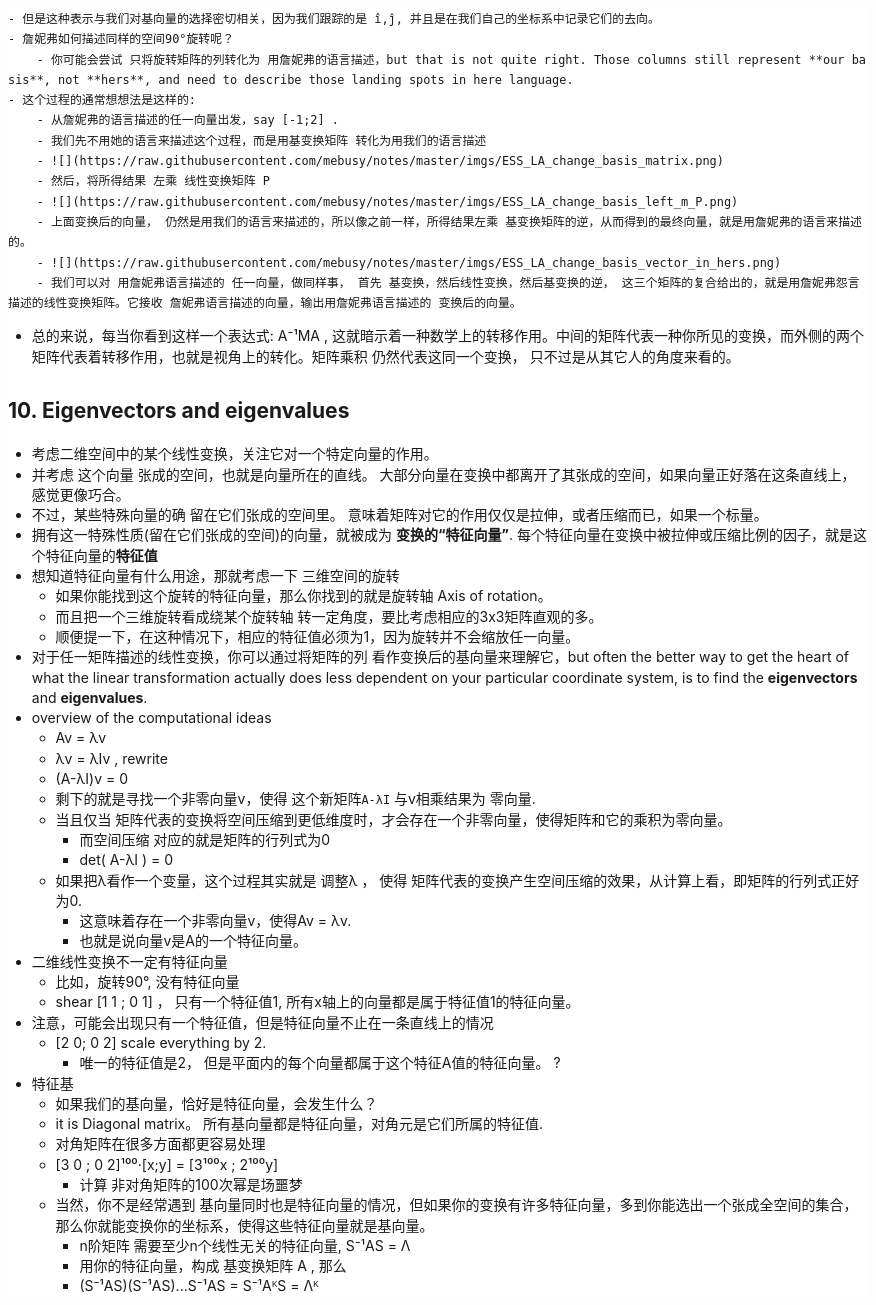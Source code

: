     - 但是这种表示与我们对基向量的选择密切相关，因为我们跟踪的是 î,ĵ, 并且是在我们自己的坐标系中记录它们的去向。
    - 詹妮弗如何描述同样的空间90°旋转呢？
        - 你可能会尝试 只将旋转矩阵的列转化为 用詹妮弗的语言描述，but that is not quite right. Those columns still represent **our basis**, not **hers**, and need to describe those landing spots in here language. 
    - 这个过程的通常想想法是这样的:  
        - 从詹妮弗的语言描述的任一向量出发，say [-1;2] . 
        - 我们先不用她的语言来描述这个过程，而是用基变换矩阵 转化为用我们的语言描述
        - ![](https://raw.githubusercontent.com/mebusy/notes/master/imgs/ESS_LA_change_basis_matrix.png)
        - 然后，将所得结果 左乘 线性变换矩阵 P 
        - ![](https://raw.githubusercontent.com/mebusy/notes/master/imgs/ESS_LA_change_basis_left_m_P.png)
        - 上面变换后的向量， 仍然是用我们的语言来描述的，所以像之前一样，所得结果左乘 基变换矩阵的逆，从而得到的最终向量，就是用詹妮弗的语言来描述的。
        - ![](https://raw.githubusercontent.com/mebusy/notes/master/imgs/ESS_LA_change_basis_vector_in_hers.png)
        - 我们可以对 用詹妮弗语言描述的 任一向量，做同样事， 首先 基变换，然后线性变换，然后基变换的逆， 这三个矩阵的复合给出的，就是用詹妮弗怨言描述的线性变换矩阵。它接收 詹妮弗语言描述的向量，输出用詹妮弗语言描述的 变换后的向量。
 - 总的来说，每当你看到这样一个表达式: A⁻¹MA , 这就暗示着一种数学上的转移作用。中间的矩阵代表一种你所见的变换，而外侧的两个矩阵代表着转移作用，也就是视角上的转化。矩阵乘积 仍然代表这同一个变换， 只不过是从其它人的角度来看的。

        
<h2 id="d7095a9bb84406d5fb5ed382385c7d16"></h2>

## 10. Eigenvectors and eigenvalues

 - 考虑二维空间中的某个线性变换，关注它对一个特定向量的作用。 
 - 并考虑 这个向量 张成的空间，也就是向量所在的直线。 大部分向量在变换中都离开了其张成的空间，如果向量正好落在这条直线上，感觉更像巧合。
 - 不过，某些特殊向量的确 留在它们张成的空间里。 意味着矩阵对它的作用仅仅是拉伸，或者压缩而已，如果一个标量。
 - 拥有这一特殊性质(留在它们张成的空间)的向量，就被成为 **变换的“特征向量”**. 每个特征向量在变换中被拉伸或压缩比例的因子，就是这个特征向量的**特征值**
 - 想知道特征向量有什么用途，那就考虑一下 三维空间的旋转
    - 如果你能找到这个旋转的特征向量，那么你找到的就是旋转轴 Axis of rotation。
    - 而且把一个三维旋转看成绕某个旋转轴 转一定角度，要比考虑相应的3x3矩阵直观的多。
    - 顺便提一下，在这种情况下，相应的特征值必须为1，因为旋转并不会缩放任一向量。
 - 对于任一矩阵描述的线性变换，你可以通过将矩阵的列 看作变换后的基向量来理解它，but often the better way to get the heart of what the linear transformation actually does less dependent on your particular coordinate system, is to find the **eigenvectors** and **eigenvalues**.
 - overview of the computational ideas
    - Av = λv
    - λv = λIv , rewrite
    - (A-λI)v = 0  
    - 剩下的就是寻找一个非零向量v，使得 这个新矩阵`A-λI` 与v相乘结果为 零向量.
    - 当且仅当 矩阵代表的变换将空间压缩到更低维度时，才会存在一个非零向量，使得矩阵和它的乘积为零向量。 
        - 而空间压缩 对应的就是矩阵的行列式为0
        - det( A-λI ) = 0 
    - 如果把λ看作一个变量，这个过程其实就是 调整λ ， 使得 矩阵代表的变换产生空间压缩的效果，从计算上看，即矩阵的行列式正好为0. 
        - 这意味着存在一个非零向量v，使得Av = λv.
        - 也就是说向量v是A的一个特征向量。
 - 二维线性变换不一定有特征向量
    - 比如，旋转90°, 没有特征向量
    - shear [1 1 ; 0 1] ， 只有一个特征值1, 所有x轴上的向量都是属于特征值1的特征向量。
 - 注意，可能会出现只有一个特征值，但是特征向量不止在一条直线上的情况
    - [2 0; 0 2] scale everything by 2. 
        - 唯一的特征值是2， 但是平面内的每个向量都属于这个特征A值的特征向量。 ?
 - 特征基
    - 如果我们的基向量，恰好是特征向量，会发生什么？
    - it is Diagonal matrix。 所有基向量都是特征向量，对角元是它们所属的特征值.
    - 对角矩阵在很多方面都更容易处理
    - [3 0 ; 0 2]¹⁰⁰·[x;y] = [3¹⁰⁰x ; 2¹⁰⁰y]
        - 计算 非对角矩阵的100次幂是场噩梦
    - 当然，你不是经常遇到 基向量同时也是特征向量的情况，但如果你的变换有许多特征向量，多到你能选出一个张成全空间的集合，那么你就能变换你的坐标系，使得这些特征向量就是基向量。
        - n阶矩阵 需要至少n个线性无关的特征向量, S⁻¹AS = Λ 
        - 用你的特征向量，构成 基变换矩阵 A , 那么
        - (S⁻¹AS)(S⁻¹AS)...S⁻¹AS = S⁻¹AᴷS = Λᴷ 

